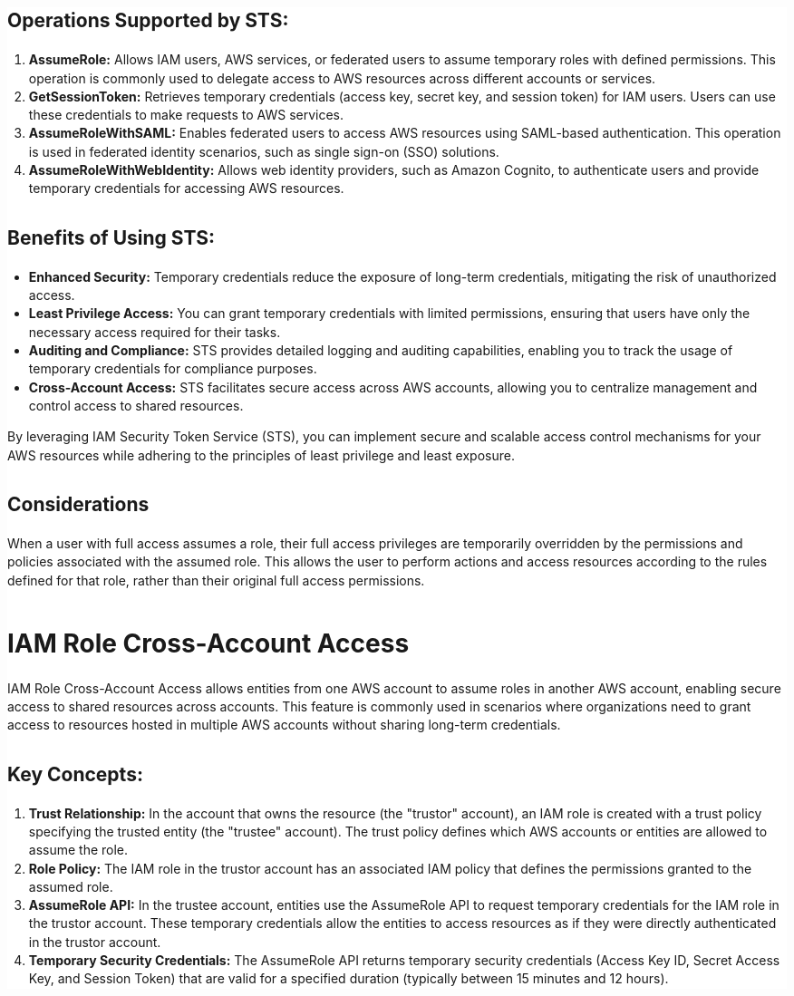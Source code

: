 
## Operations Supported by STS:
1. **AssumeRole:** Allows IAM users, AWS services, or federated users to assume temporary roles with defined permissions. This operation is commonly used to delegate access to AWS resources across different accounts or services.
2. **GetSessionToken:** Retrieves temporary credentials (access key, secret key, and session token) for IAM users. Users can use these credentials to make requests to AWS services.
3. **AssumeRoleWithSAML:** Enables federated users to access AWS resources using SAML-based authentication. This operation is used in federated identity scenarios, such as single sign-on (SSO) solutions.
4. **AssumeRoleWithWebIdentity:** Allows web identity providers, such as Amazon Cognito, to authenticate users and provide temporary credentials for accessing AWS resources.

## Benefits of Using STS:
- **Enhanced Security:** Temporary credentials reduce the exposure of long-term credentials, mitigating the risk of unauthorized access.
- **Least Privilege Access:** You can grant temporary credentials with limited permissions, ensuring that users have only the necessary access required for their tasks.
- **Auditing and Compliance:** STS provides detailed logging and auditing capabilities, enabling you to track the usage of temporary credentials for compliance purposes.
- **Cross-Account Access:** STS facilitates secure access across AWS accounts, allowing you to centralize management and control access to shared resources.

By leveraging IAM Security Token Service (STS), you can implement secure and scalable access control mechanisms for your AWS resources while adhering to the principles of least privilege and least exposure.

## Considerations
When a user with full access assumes a role, their full access privileges are temporarily overridden by the permissions and policies associated with the assumed role. This allows the user to perform actions and access resources according to the rules defined for that role, rather than their original full access permissions.


# IAM Role Cross-Account Access

IAM Role Cross-Account Access allows entities from one AWS account to assume roles in another AWS account, enabling secure access to shared resources across accounts. This feature is commonly used in scenarios where organizations need to grant access to resources hosted in multiple AWS accounts without sharing long-term credentials.

## Key Concepts:
1. **Trust Relationship:** In the account that owns the resource (the "trustor" account), an IAM role is created with a trust policy specifying the trusted entity (the "trustee" account). The trust policy defines which AWS accounts or entities are allowed to assume the role.
2. **Role Policy:** The IAM role in the trustor account has an associated IAM policy that defines the permissions granted to the assumed role.
3. **AssumeRole API:** In the trustee account, entities use the AssumeRole API to request temporary credentials for the IAM role in the trustor account. These temporary credentials allow the entities to access resources as if they were directly authenticated in the trustor account.
4. **Temporary Security Credentials:** The AssumeRole API returns temporary security credentials (Access Key ID, Secret Access Key, and Session Token) that are valid for a specified duration (typically between 15 minutes and 12 hours).
